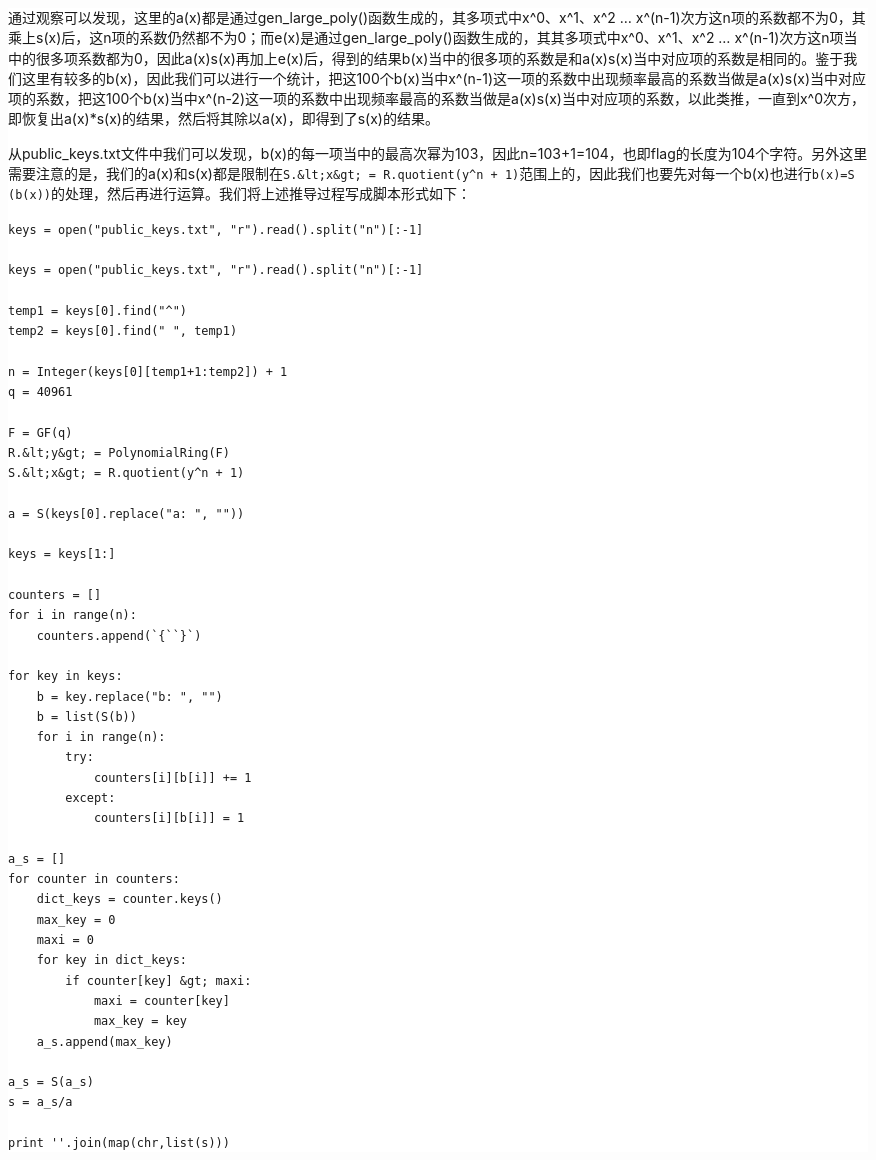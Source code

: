 通过观察可以发现，这里的a(x)都是通过gen_large_poly()函数生成的，其多项式中x^0、x^1、x^2 … x^(n-1)次方这n项的系数都不为0，其乘上s(x)后，这n项的系数仍然都不为0；而e(x)是通过gen_large_poly()函数生成的，其其多项式中x^0、x^1、x^2 … x^(n-1)次方这n项当中的很多项系数都为0，因此a(x)s(x)再加上e(x)后，得到的结果b(x)当中的很多项的系数是和a(x)s(x)当中对应项的系数是相同的。鉴于我们这里有较多的b(x)，因此我们可以进行一个统计，把这100个b(x)当中x^(n-1)这一项的系数中出现频率最高的系数当做是a(x)s(x)当中对应项的系数，把这100个b(x)当中x^(n-2)这一项的系数中出现频率最高的系数当做是a(x)s(x)当中对应项的系数，以此类推，一直到x^0次方，即恢复出a(x)*s(x)的结果，然后将其除以a(x)，即得到了s(x)的结果。

从public_keys.txt文件中我们可以发现，b(x)的每一项当中的最高次幂为103，因此n=103+1=104，也即flag的长度为104个字符。另外这里需要注意的是，我们的a(x)和s(x)都是限制在`S.&lt;x&gt; = R.quotient(y^n + 1)`范围上的，因此我们也要先对每一个b(x)也进行`b(x)=S(b(x))`的处理，然后再进行运算。我们将上述推导过程写成脚本形式如下：

```
keys = open("public_keys.txt", "r").read().split("n")[:-1]

keys = open("public_keys.txt", "r").read().split("n")[:-1]

temp1 = keys[0].find("^") 
temp2 = keys[0].find(" ", temp1)

n = Integer(keys[0][temp1+1:temp2]) + 1
q = 40961

F = GF(q)
R.&lt;y&gt; = PolynomialRing(F)
S.&lt;x&gt; = R.quotient(y^n + 1)

a = S(keys[0].replace("a: ", ""))

keys = keys[1:]

counters = []
for i in range(n):
    counters.append(`{``}`)

for key in keys:
    b = key.replace("b: ", "")
    b = list(S(b))
    for i in range(n):
        try:
            counters[i][b[i]] += 1
        except:
            counters[i][b[i]] = 1

a_s = []
for counter in counters:
    dict_keys = counter.keys()
    max_key = 0
    maxi = 0
    for key in dict_keys:
        if counter[key] &gt; maxi:
            maxi = counter[key]
            max_key = key
    a_s.append(max_key)

a_s = S(a_s)
s = a_s/a

print ''.join(map(chr,list(s)))
```
